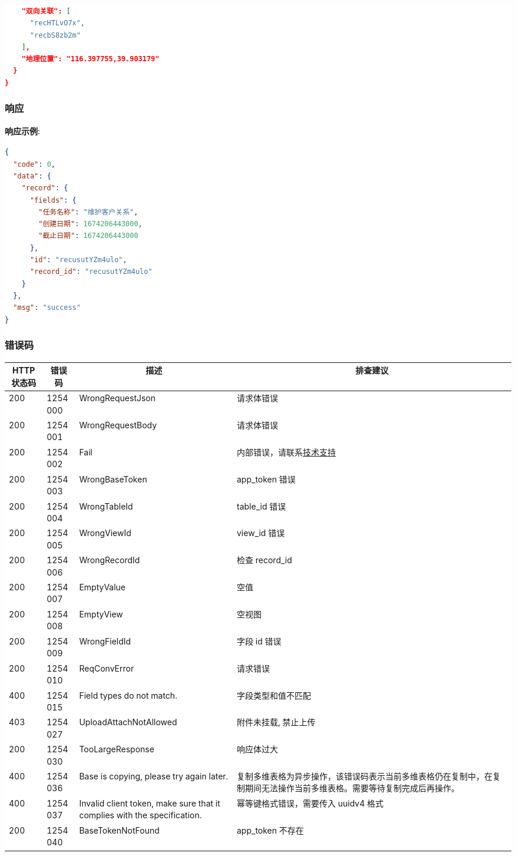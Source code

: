 ```json
    "双向关联": [
      "recHTLvO7x",
      "recbS8zb2m"
    ],
    "地理位置": "116.397755,39.903179"
  }
}
```

### 响应

**响应示例**:

```json
{
  "code": 0,
  "data": {
    "record": {
      "fields": {
        "任务名称": "维护客户关系",
        "创建日期": 1674206443000,
        "截止日期": 1674206443000
      },
      "id": "recusutYZm4ulo",
      "record_id": "recusutYZm4ulo"
    }
  },
  "msg": "success"
}
```

### 错误码

| HTTP状态码 | 错误码 | 描述 | 排查建议 |
| ---------- | ------ | ---- | -------- |
| 200 | 1254000 | WrongRequestJson | 请求体错误 |
| 200 | 1254001 | WrongRequestBody | 请求体错误 |
| 200 | 1254002 | Fail | 内部错误，请联系[技术支持](https://applink.feishu.cn/TLJpeNdW) |
| 200 | 1254003 | WrongBaseToken | app_token 错误 |
| 200 | 1254004 | WrongTableId | table_id 错误 |
| 200 | 1254005 | WrongViewId | view_id 错误 |
| 200 | 1254006 | WrongRecordId | 检查 record_id |
| 200 | 1254007 | EmptyValue | 空值 |
| 200 | 1254008 | EmptyView | 空视图 |
| 200 | 1254009 | WrongFieldId | 字段 id 错误 |
| 200 | 1254010 | ReqConvError | 请求错误 |
| 400 | 1254015 | Field types do not match. | 字段类型和值不匹配 |
| 403 | 1254027 | UploadAttachNotAllowed | 附件未挂载, 禁止上传 |
| 200 | 1254030 | TooLargeResponse | 响应体过大 |
| 400 | 1254036 | Base is copying, please try again later. | 复制多维表格为异步操作，该错误码表示当前多维表格仍在复制中，在复制期间无法操作当前多维表格。需要等待复制完成后再操作。 |
| 400 | 1254037 | Invalid client token, make sure that it complies with the specification. | 幂等键格式错误，需要传入 uuidv4 格式 |
| 200 | 1254040 | BaseTokenNotFound | app_token 不存在 |